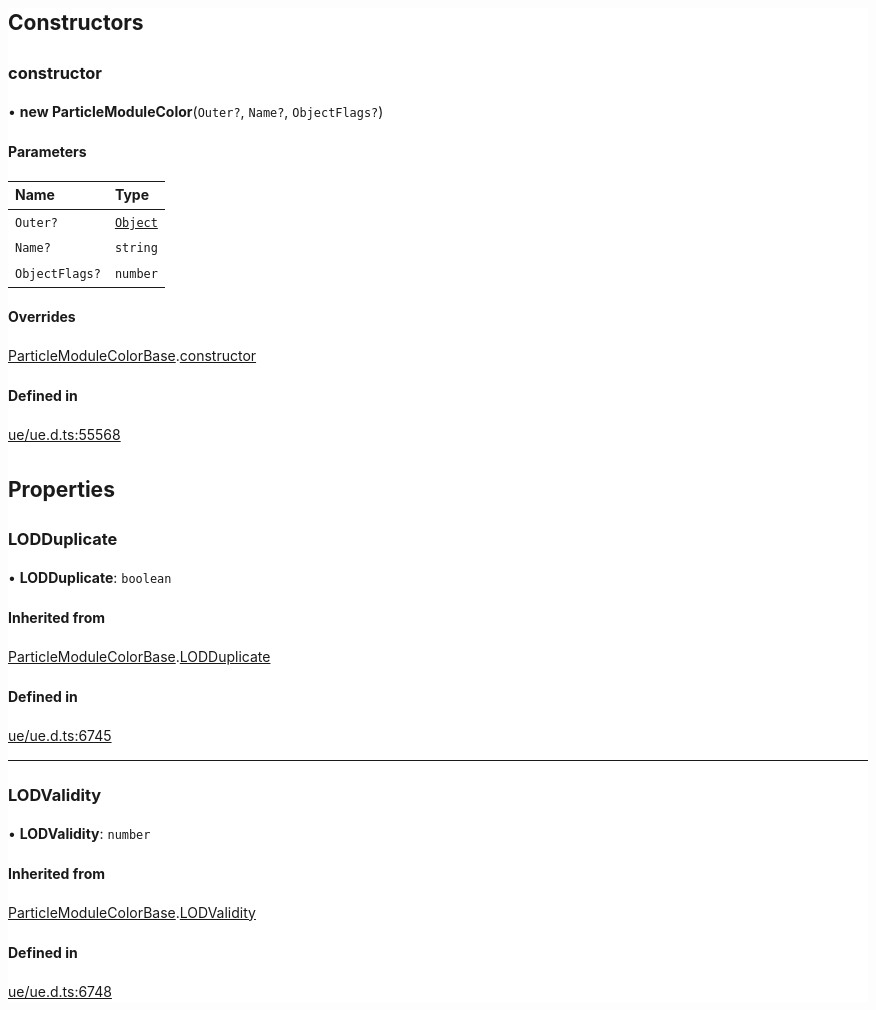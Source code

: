 ## Constructors

### constructor

• **new ParticleModuleColor**(`Outer?`, `Name?`, `ObjectFlags?`)

#### Parameters

| Name | Type |
| :------ | :------ |
| `Outer?` | [`Object`](ue_ue.Object.md) |
| `Name?` | `string` |
| `ObjectFlags?` | `number` |

#### Overrides

[ParticleModuleColorBase](ue_ue.ParticleModuleColorBase.md).[constructor](ue_ue.ParticleModuleColorBase.md#constructor)

#### Defined in

[ue/ue.d.ts:55568](https://github.com/YugMetaverse/yug_typings/blob/25cad34/ue/ue.d.ts#L55568)

## Properties

### LODDuplicate

• **LODDuplicate**: `boolean`

#### Inherited from

[ParticleModuleColorBase](ue_ue.ParticleModuleColorBase.md).[LODDuplicate](ue_ue.ParticleModuleColorBase.md#lodduplicate)

#### Defined in

[ue/ue.d.ts:6745](https://github.com/YugMetaverse/yug_typings/blob/25cad34/ue/ue.d.ts#L6745)

___

### LODValidity

• **LODValidity**: `number`

#### Inherited from

[ParticleModuleColorBase](ue_ue.ParticleModuleColorBase.md).[LODValidity](ue_ue.ParticleModuleColorBase.md#lodvalidity)

#### Defined in

[ue/ue.d.ts:6748](https://github.com/YugMetaverse/yug_typings/blob/25cad34/ue/ue.d.ts#L6748)
